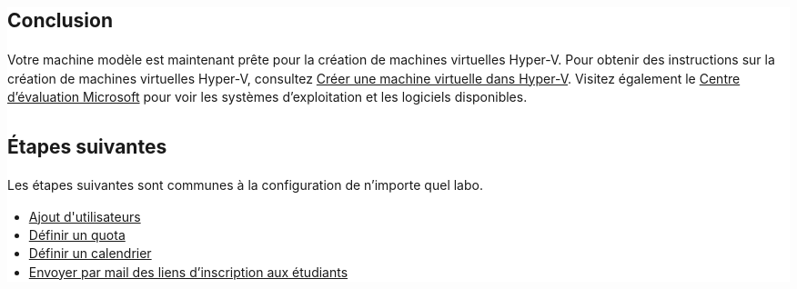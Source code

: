 ## <a name="conclusion"></a>Conclusion

Votre machine modèle est maintenant prête pour la création de machines virtuelles Hyper-V.   Pour obtenir des instructions sur la création de machines virtuelles Hyper-V, consultez [Créer une machine virtuelle dans Hyper-V](https://docs.microsoft.com/windows-server/virtualization/hyper-v/get-started/create-a-virtual-machine-in-hyper-v).  Visitez également le [Centre d’évaluation Microsoft](https://www.microsoft.com/evalcenter/) pour voir les systèmes d’exploitation et les logiciels disponibles.

## <a name="next-steps"></a>Étapes suivantes

Les étapes suivantes sont communes à la configuration de n’importe quel labo.

- [Ajout d'utilisateurs](tutorial-setup-classroom-lab.md#add-users-to-the-lab)
- [Définir un quota](how-to-configure-student-usage.md#set-quotas-for-users)
- [Définir un calendrier](tutorial-setup-classroom-lab.md#set-a-schedule-for-the-lab)
- [Envoyer par mail des liens d’inscription aux étudiants](how-to-configure-student-usage.md#send-invitations-to-users)